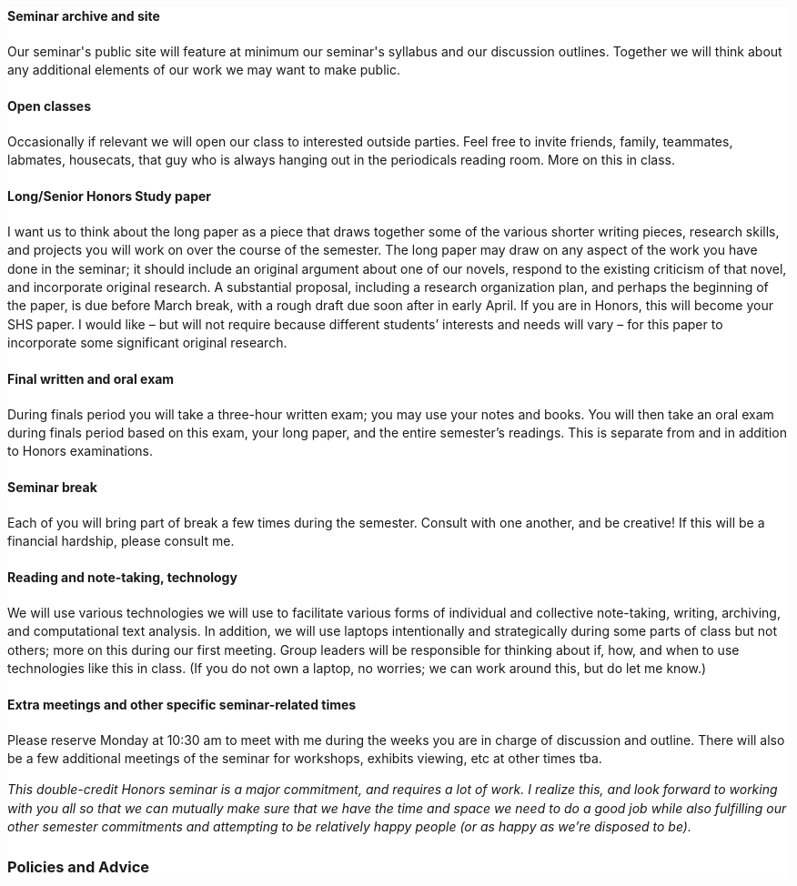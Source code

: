 #### Seminar archive and site
Our seminar's public site will feature at minimum our seminar's syllabus and our
discussion outlines. Together we will think about any additional elements of our
work we may want to make public.

#### Open classes
Occasionally if relevant we will open our class to interested outside parties. Feel free to invite friends, family, teammates, labmates, housecats, that guy who is always hanging out in the periodicals reading room. More on this in class.

#### Long/Senior Honors Study paper
I want us to think about the long paper as a piece that draws together some of the various shorter writing pieces, research skills, and projects you will work on over the course of the semester. The long paper may draw on any aspect of the work you have done in the seminar; it should include an original argument about one of our novels, respond to the existing criticism of that novel, and incorporate original research. A substantial proposal, including a research organization plan, and perhaps the beginning of the paper, is due before March break, with a rough draft due soon after in early April.  If you are in Honors, this will become your SHS paper. I would like – but will not require because different students’ interests and needs will vary – for this paper to incorporate some significant original research.

#### Final written and oral exam
During finals period you will take a three-hour written exam; you may use your notes and books. You will then take an oral exam during finals period based on this exam, your long paper, and the entire semester’s readings. This is separate from and in addition to Honors examinations.

#### Seminar break
Each of you will bring part of break a few times during the semester. Consult with one another, and be creative! If this will be a financial hardship, please consult me.

#### Reading and note-taking, technology
We will use various technologies we will use to facilitate various forms of individual and collective note-taking, writing, archiving, and computational text analysis. In addition, we will use laptops intentionally and strategically during some parts of class but not others; more on this during our first meeting. Group leaders will be responsible for thinking about if, how, and when to use technologies like this in class. (If you do not own a laptop, no worries; we can work around this, but do let me know.)

#### Extra meetings and other specific seminar-related times
Please reserve Monday at 10:30 am to meet with me during the weeks you are in charge of discussion and outline. There will also be a few additional meetings of the seminar for workshops, exhibits viewing, etc at other times tba.

*This double-credit Honors seminar is a major commitment, and
requires a lot of work. I realize this, and look forward to working with
you all so that we can mutually make sure that we have the time and
space we need to do a good job while also fulfilling our other semester
commitments and attempting to be relatively happy people (or as happy as
we’re disposed to be).*

### Policies and Advice
